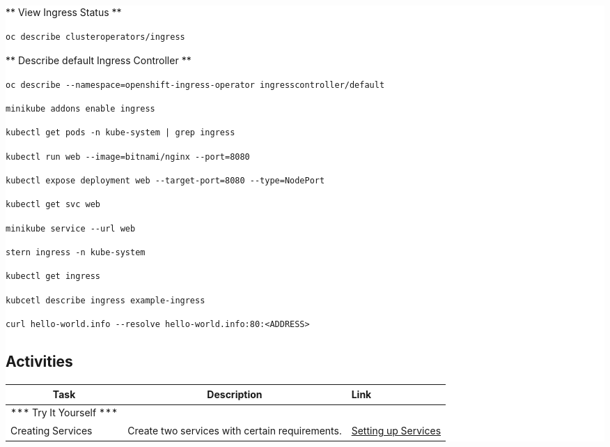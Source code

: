 ** View Ingress Status **
```
oc describe clusteroperators/ingress
```
** Describe default Ingress Controller **
```
oc describe --namespace=openshift-ingress-operator ingresscontroller/default
```

</Tab>

<Tab label="IKS">

```
minikube addons enable ingress
```
```
kubectl get pods -n kube-system | grep ingress
```
```
kubectl run web --image=bitnami/nginx --port=8080
```
```
kubectl expose deployment web --target-port=8080 --type=NodePort
```
```
kubectl get svc web
```
```
minikube service --url web
```

```
stern ingress -n kube-system
```
```
kubectl get ingress
```
```
kubcetl describe ingress example-ingress
```
```
curl hello-world.info --resolve hello-world.info:80:<ADDRESS>
```

</Tab>

</Tabs>

## Activities

| Task                            | Description         | Link        |
| --------------------------------| ------------------  |:----------- |
| *** Try It Yourself ***                         |         |         | 
| Creating Services | Create two services with certain requirements. | [Setting up Services](../activities/labs/lab8) |